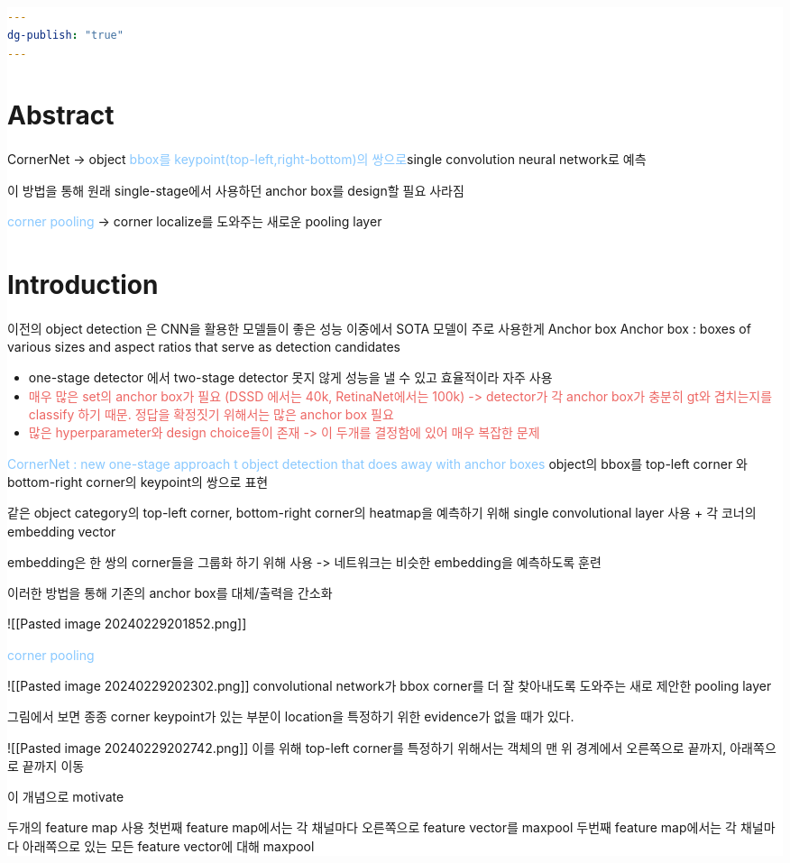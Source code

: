 ```yaml
---
dg-publish: "true"
---
```



# Abstract
CornerNet -> object <span style="color: #88c8ff"> bbox를 keypoint(top-left,right-bottom)의 쌍으로</span>single convolution neural network로 예측

이 방법을 통해 원래 single-stage에서 사용하던 anchor box를 design할 필요 사라짐

<span style="color: #88c8ff"> corner pooling</span> -> corner localize를 도와주는 새로운 pooling layer

# Introduction

이전의 object detection 은 CNN을 활용한 모델들이 좋은 성능
이중에서 SOTA 모델이 주로 사용한게 Anchor box
Anchor box : boxes of various sizes and aspect ratios that serve as detection candidates
- one-stage detector 에서 two-stage detector 못지 않게 성능을 낼 수 있고 효율적이라 자주 사용
- <span style="color: #ed6663"> 매우 많은 set의 anchor box가 필요 (DSSD 에서는 40k, RetinaNet에서는 100k) -> detector가 각 anchor box가 충분히 gt와 겹치는지를 classify 하기 때문. 정답을 확정짓기 위해서는 많은 anchor box 필요</span>
- <span style="color: #ed6663"> 많은 hyperparameter와 design choice들이 존재 -> 이 두개를 결정함에 있어 매우 복잡한 문제</span>

<span style="color: #88c8ff">CornerNet : new one-stage approach t object detection that does away with anchor boxes</span>
object의 bbox를 top-left corner 와 bottom-right corner의 keypoint의 쌍으로 표현

같은 object category의 top-left corner, bottom-right corner의 heatmap을 예측하기 위해 single convolutional layer 사용 + 각 코너의 embedding vector

embedding은 한 쌍의 corner들을 그룹화 하기 위해 사용 -> 네트워크는 비슷한 embedding을 예측하도록 훈련

이러한 방법을 통해 기존의 anchor box를 대체/출력을 간소화

![[Pasted image 20240229201852.png]]

<span style="color: #88c8ff">corner pooling</span>

![[Pasted image 20240229202302.png]]
convolutional network가 bbox corner를 더 잘 찾아내도록 도와주는 새로 제안한 pooling layer

그림에서 보면 종종 corner keypoint가 있는 부분이 location을 특정하기 위한 evidence가 없을 때가 있다.

![[Pasted image 20240229202742.png]]
이를 위해 top-left corner를 특정하기 위해서는 객체의 맨 위 경계에서 오른쪽으로 끝까지, 아래쪽으로 끝까지 이동 

이 개념으로 motivate

두개의 feature map 사용
첫번째 feature map에서는 각 채널마다 오른쪽으로 feature vector를 maxpool
두번째 feature map에서는 각 채널마다 아래쪽으로 있는 모든 feature vector에 대해 maxpool
